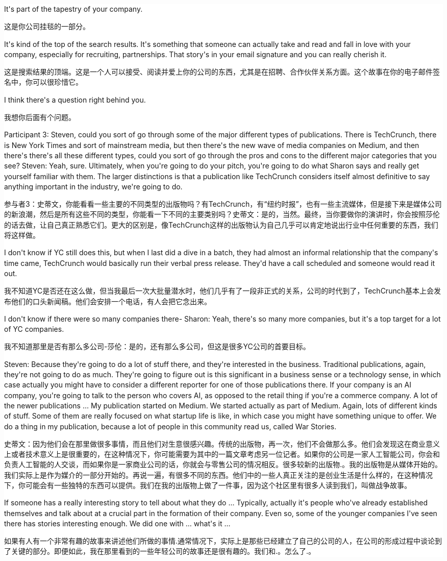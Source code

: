It's part  of the tapestry of your company.

这是你公司挂毯的一部分。

It's kind of the top of the search results.  It's something that someone can actually take and read and fall in love with your  company, especially for recruiting, partnerships. That story's in your email signature and you can really  cherish it.

这是搜索结果的顶端。这是一个人可以接受、阅读并爱上你的公司的东西，尤其是在招聘、合作伙伴关系方面。这个故事在你的电子邮件签名中，你可以很珍惜它。

I think there's a question right behind you.

我想你后面有个问题。

Participant 3: Steven, could you sort of go through some of the major different types of publications.  There is TechCrunch, there is New York Times and sort of mainstream media, but then  there's the new wave of media companies on Medium, and then there's there's all these  different types, could you sort of go through the pros and cons to the different  major categories that you see?
Steven: Yeah, sure. Ultimately, when you're going to do your pitch, you're going to do what  Sharon says and really get yourself familiar with them. The larger distinctions is that a  publication like TechCrunch considers itself almost definitive to say anything important in the industry, we're  going to do.

参与者3：史蒂文，你能看看一些主要的不同类型的出版物吗？有TechCrunch，有“纽约时报”，也有一些主流媒体，但是接下来是媒体公司的新浪潮，然后是所有这些不同的类型，你能看一下不同的主要类别吗？史蒂文：是的，当然。最终，当你要做你的演讲时，你会按照莎伦的话去做，让自己真正熟悉它们。更大的区别是，像TechCrunch这样的出版物认为自己几乎可以肯定地说出行业中任何重要的东西，我们将这样做。

I don't know if YC still does this, but when I last  did a dive in a batch, they had almost an informal relationship that the company's  time came, TechCrunch would basically run their verbal press release. They'd have a call scheduled  and someone would read it out.

我不知道YC是否还在这么做，但当我最后一次大批量潜水时，他们几乎有了一段非正式的关系，公司的时代到了，TechCrunch基本上会发布他们的口头新闻稿。他们会安排一个电话，有人会把它念出来。

I don't know if there were so many companies  there-
Sharon: Yeah, there's so many more companies, but it's a top target for a lot of  YC companies.

我不知道那里是否有那么多公司-莎伦：是的，还有那么多公司，但这是很多YC公司的首要目标。

Steven: Because they're going to do a lot of stuff there, and they're interested in the  business. Traditional publications, again, they're not going to do as much. They're going to figure  out is this significant in a business sense or a technology sense, in which case  actually you might have to consider a different reporter for one of those publications there.  If your company is an AI company, you're going to talk to the person who  covers AI, as opposed to the retail thing if you're a commerce company. A lot  of the newer publications ... My publication started on Medium. We started actually as part  of Medium. Again, lots of different kinds of stuff. Some of them are really focused  on what startup life is like, in which case you might have something unique to  offer. We do a thing in my publication, because a lot of people in this  community read us, called War Stories.

史蒂文：因为他们会在那里做很多事情，而且他们对生意很感兴趣。传统的出版物，再一次，他们不会做那么多。他们会发现这在商业意义上或者技术意义上是很重要的，在这种情况下，你可能需要为其中的一篇文章考虑另一位记者。如果你的公司是一家人工智能公司，你会和负责人工智能的人交谈，而如果你是一家商业公司的话，你就会与零售公司的情况相反。很多较新的出版物.。我的出版物是从媒体开始的。我们实际上是作为媒介的一部分开始的。再说一遍，有很多不同的东西。他们中的一些人真正关注的是创业生活是什么样的，在这种情况下，你可能会有一些独特的东西可以提供。我们在我的出版物上做了一件事，因为这个社区里有很多人读到我们，叫做战争故事。

If someone has a really interesting story to tell  about what they do ... Typically, actually it's people who've already established themselves and talk  about at a crucial part in the formation of their company. Even so, some of  the younger companies I've seen there has stories interesting enough. We did one with ...  what's it ...

如果有人有一个非常有趣的故事来讲述他们所做的事情.通常情况下，实际上是那些已经建立了自己的公司的人，在公司的形成过程中谈论到了关键的部分。即便如此，我在那里看到的一些年轻公司的故事还是很有趣的。我们和.。怎么了.。
